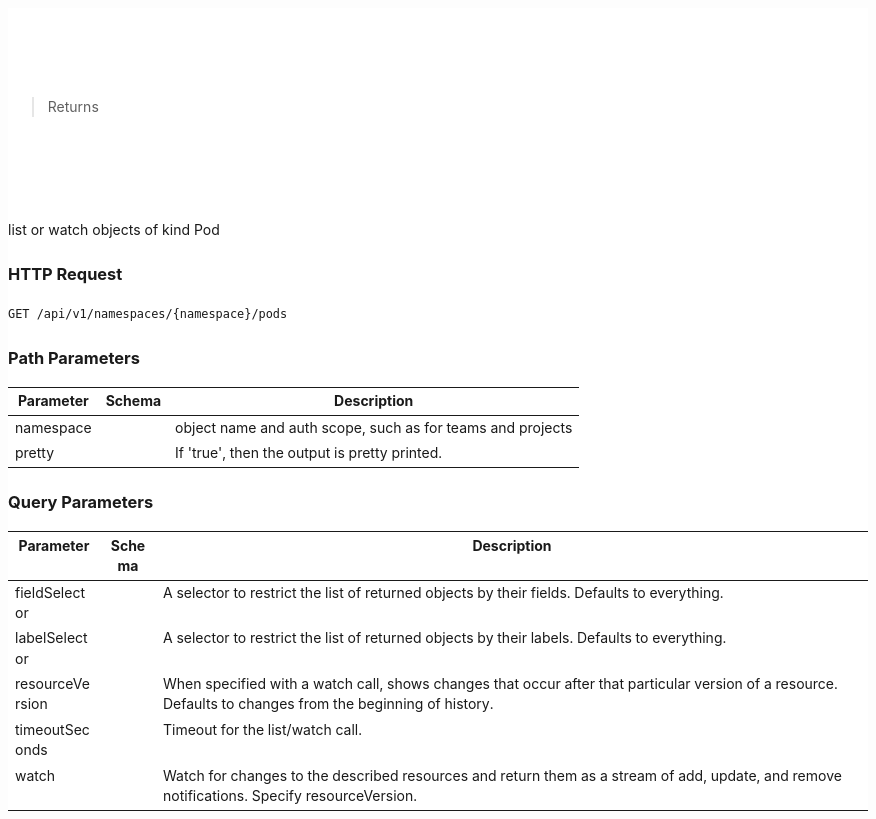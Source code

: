 ```shell



```



```yaml



```

> Returns

```shell



```


```yaml



```



list or watch objects of kind Pod

### HTTP Request

`GET /api/v1/namespaces/{namespace}/pods`

### Path Parameters

Parameter    | Schema     | Description
------------ | ---------- | -----------
namespace |  | object name and auth scope, such as for teams and projects
pretty |  | If 'true', then the output is pretty printed.

### Query Parameters

Parameter    | Schema     | Description
------------ | ---------- | -----------
fieldSelector |  | A selector to restrict the list of returned objects by their fields. Defaults to everything.
labelSelector |  | A selector to restrict the list of returned objects by their labels. Defaults to everything.
resourceVersion |  | When specified with a watch call, shows changes that occur after that particular version of a resource. Defaults to changes from the beginning of history.
timeoutSeconds |  | Timeout for the list/watch call.
watch |  | Watch for changes to the described resources and return them as a stream of add, update, and remove notifications. Specify resourceVersion.
